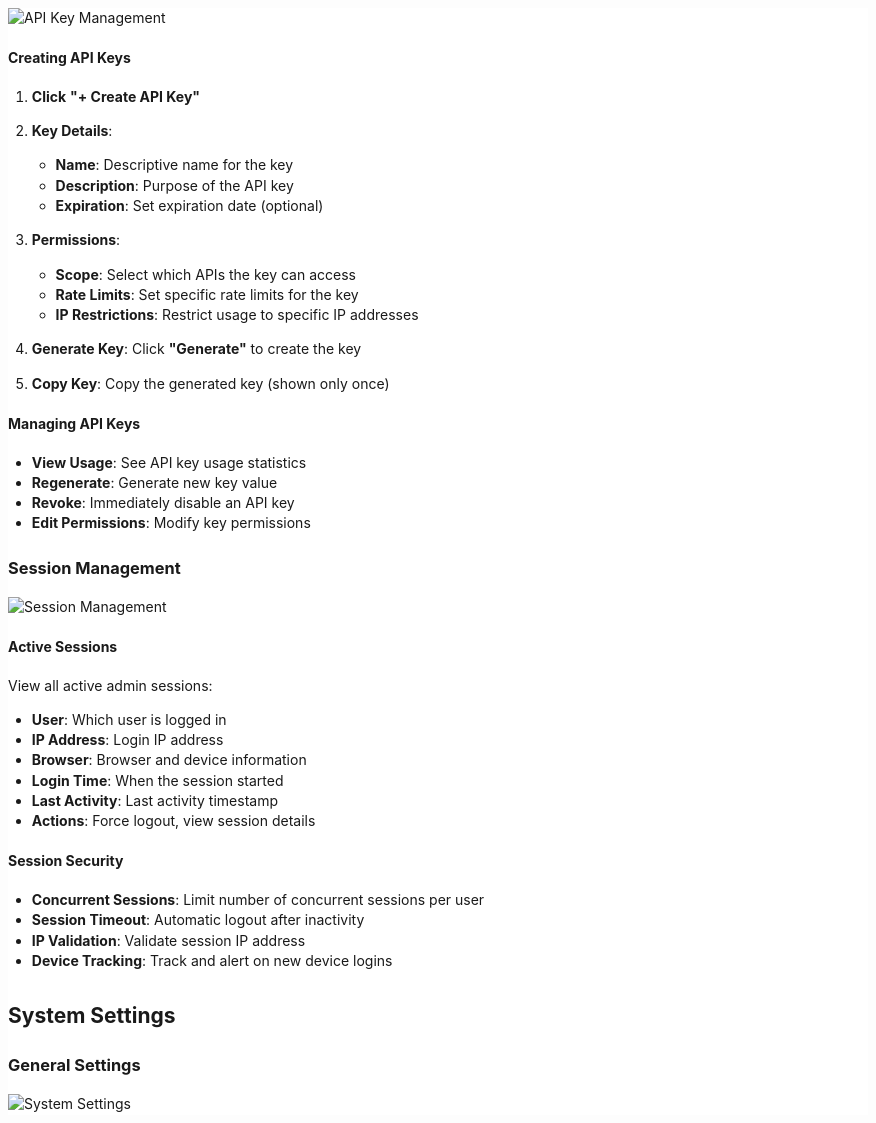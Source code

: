 ![API Key Management](screenshots/api-key-management.png)

#### Creating API Keys

1. **Click** **"+ Create API Key"**
2. **Key Details**:
   - **Name**: Descriptive name for the key
   - **Description**: Purpose of the API key
   - **Expiration**: Set expiration date (optional)

3. **Permissions**:
   - **Scope**: Select which APIs the key can access
   - **Rate Limits**: Set specific rate limits for the key
   - **IP Restrictions**: Restrict usage to specific IP addresses

4. **Generate Key**: Click **"Generate"** to create the key
5. **Copy Key**: Copy the generated key (shown only once)

#### Managing API Keys

- **View Usage**: See API key usage statistics
- **Regenerate**: Generate new key value
- **Revoke**: Immediately disable an API key
- **Edit Permissions**: Modify key permissions

### Session Management

![Session Management](screenshots/session-management.png)

#### Active Sessions

View all active admin sessions:
- **User**: Which user is logged in
- **IP Address**: Login IP address
- **Browser**: Browser and device information
- **Login Time**: When the session started
- **Last Activity**: Last activity timestamp
- **Actions**: Force logout, view session details

#### Session Security

- **Concurrent Sessions**: Limit number of concurrent sessions per user
- **Session Timeout**: Automatic logout after inactivity
- **IP Validation**: Validate session IP address
- **Device Tracking**: Track and alert on new device logins

## System Settings

### General Settings

![System Settings](screenshots/system-settings.png)
